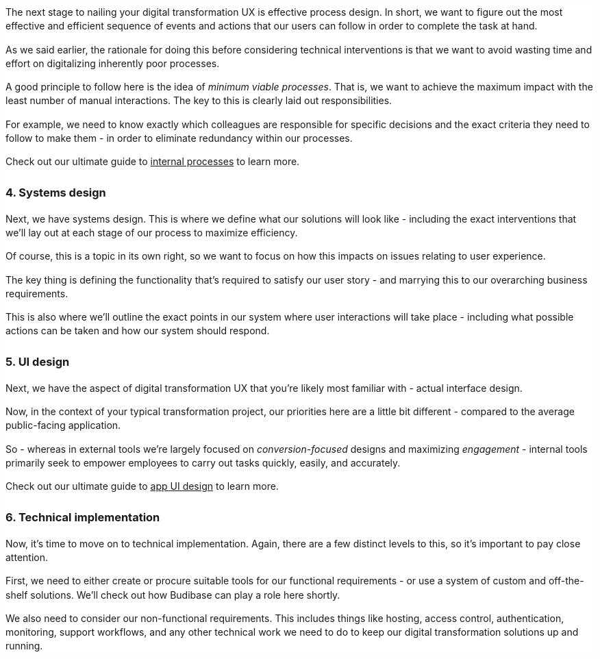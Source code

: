 The next stage to nailing your digital transformation UX is effective process design. In short, we want to figure out the most effective and efficient sequence of events and actions that our users can follow in order to complete the task at hand.

As we said earlier, the rationale for doing this before considering technical interventions is that we want to avoid wasting time and effort on digitalizing inherently poor processes.

A good principle to follow here is the idea of *minimum viable processes*. That is, we want to achieve the maximum impact with the least number of manual interactions. The key to this is clearly laid out responsibilities.

For example, we need to know exactly which colleagues are responsible for specific decisions and the exact criteria they need to follow to make them - in order to eliminate redundancy within our processes.

Check out our ultimate guide to [internal processes](https://budibase.com/blog/automation/internal-processes/) to learn more.

### 4. Systems design

Next, we have systems design. This is where we define what our solutions will look like - including the exact interventions that we’ll lay out at each stage of our process to maximize efficiency.

Of course, this is a topic in its own right, so we want to focus on how this impacts on issues relating to user experience.

The key thing is defining the functionality that’s required to satisfy our user story - and marrying this to our overarching business requirements.

This is also where we’ll outline the exact points in our system where user interactions will take place - including what possible actions can be taken and how our system should respond.

### 5. UI design

Next, we have the aspect of digital transformation UX that you’re likely most familiar with - actual interface design.

Now, in the context of your typical transformation project, our priorities here are a little bit different - compared to the average public-facing application.

So - whereas in external tools we’re largely focused on *conversion-focused* designs and maximizing *engagement* - internal tools primarily seek to empower employees to carry out tasks quickly, easily, and accurately.

Check out our ultimate guide to [app UI design](https://budibase.com/blog/app-building/app-ui-design/) to learn more.

### 6. Technical implementation

Now, it’s time to move on to technical implementation. Again, there are a few distinct levels to this, so it’s important to pay close attention.

First, we need to either create or procure suitable tools for our functional requirements - or use a system of custom and off-the-shelf solutions. We’ll check out how Budibase can play a role here shortly.

We also need to consider our non-functional requirements. This includes things like hosting, access control, authentication, monitoring, support workflows, and any other technical work we need to do to keep our digital transformation solutions up and running.
